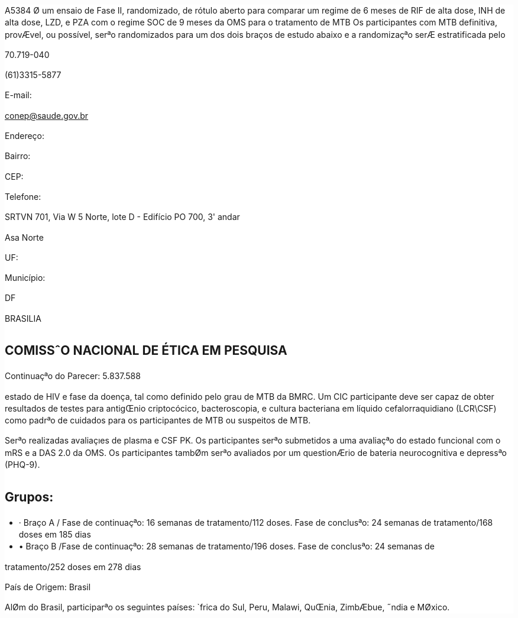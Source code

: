 A5384 Ø um ensaio de Fase II, randomizado, de rótulo aberto para comparar um regime de 6 meses de RIF de alta dose, INH de alta dose, LZD, e PZA com o regime SOC de 9 meses da OMS para o tratamento de MTB Os participantes com MTB definitiva, provÆvel, ou possível, serªo randomizados para um dos dois braços de estudo abaixo e a randomizaçªo serÆ estratificada pelo

70.719-040

(61)3315-5877

E-mail:

conep@saude.gov.br

Endereço:

Bairro:

CEP:

Telefone:

SRTVN 701, Via W 5 Norte, lote D - Edifício PO 700, 3' andar

Asa Norte

UF:

Município:

DF

BRASILIA

## COMISSˆO NACIONAL DE ÉTICA EM PESQUISA



Continuaçªo do Parecer: 5.837.588

estado de HIV e fase da doença, tal como definido pelo grau de MTB da BMRC. Um CIC participante deve ser capaz de obter resultados de testes para antigŒnio criptocócico, bacteroscopia, e cultura bacteriana em líquido cefalorraquidiano (LCR\CSF) como padrªo de cuidados para os participantes de MTB ou suspeitos de MTB.

Serªo realizadas avaliaçıes de plasma e CSF PK. Os participantes serªo submetidos a uma avaliaçªo do estado funcional com o mRS e a DAS 2.0 da OMS. Os participantes tambØm serªo avaliados por um questionÆrio de bateria neurocognitiva e depressªo (PHQ-9).

## Grupos:

- · Braço A / Fase de continuaçªo: 16 semanas de tratamento/112 doses. Fase de conclusªo: 24 semanas de tratamento/168 doses em 185 dias
- • Braço B /Fase de continuaçªo: 28 semanas de tratamento/196 doses. Fase de conclusªo: 24 semanas de

tratamento/252 doses em 278 dias

País de Origem: Brasil

AlØm do Brasil, participarªo os seguintes países: `frica do Sul, Peru, Malawi, QuŒnia, ZimbÆbue, ˝ndia e MØxico.
